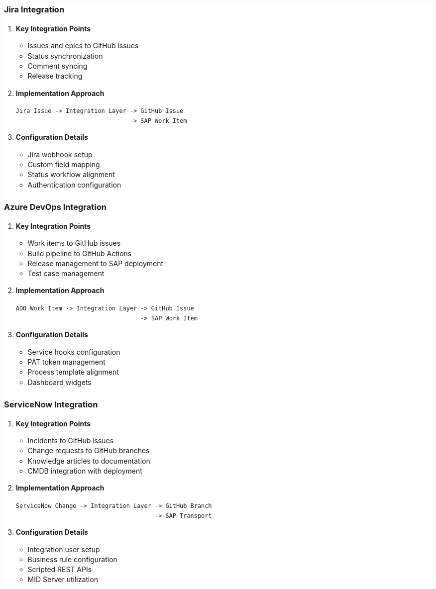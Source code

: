 ### Jira Integration

1. **Key Integration Points**
   - Issues and epics to GitHub issues
   - Status synchronization
   - Comment syncing
   - Release tracking

2. **Implementation Approach**
   ```
   Jira Issue -> Integration Layer -> GitHub Issue
                                   -> SAP Work Item
   ```

3. **Configuration Details**
   - Jira webhook setup
   - Custom field mapping
   - Status workflow alignment
   - Authentication configuration

### Azure DevOps Integration

1. **Key Integration Points**
   - Work items to GitHub issues
   - Build pipeline to GitHub Actions
   - Release management to SAP deployment
   - Test case management

2. **Implementation Approach**
   ```
   ADO Work Item -> Integration Layer -> GitHub Issue
                                      -> SAP Work Item
   ```

3. **Configuration Details**
   - Service hooks configuration
   - PAT token management
   - Process template alignment
   - Dashboard widgets

### ServiceNow Integration

1. **Key Integration Points**
   - Incidents to GitHub issues
   - Change requests to GitHub branches
   - Knowledge articles to documentation
   - CMDB integration with deployment

2. **Implementation Approach**
   ```
   ServiceNow Change -> Integration Layer -> GitHub Branch
                                          -> SAP Transport
   ```

3. **Configuration Details**
   - Integration user setup
   - Business rule configuration
   - Scripted REST APIs
   - MID Server utilization
